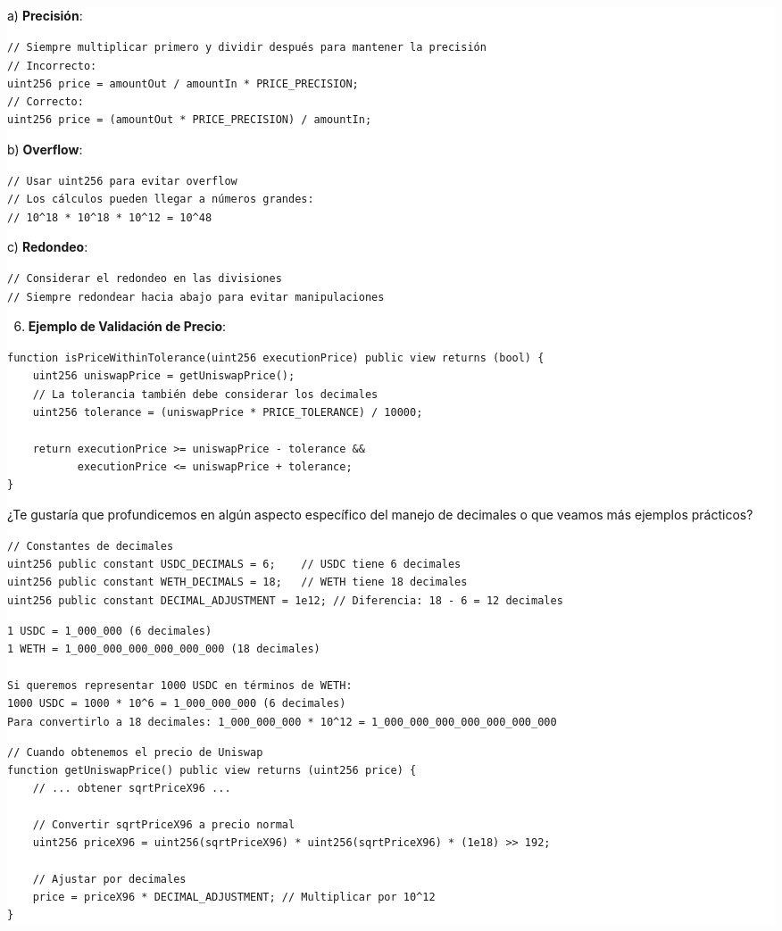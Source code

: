 a) **Precisión**:
```solidity
// Siempre multiplicar primero y dividir después para mantener la precisión
// Incorrecto:
uint256 price = amountOut / amountIn * PRICE_PRECISION;
// Correcto:
uint256 price = (amountOut * PRICE_PRECISION) / amountIn;
```

b) **Overflow**:
```solidity
// Usar uint256 para evitar overflow
// Los cálculos pueden llegar a números grandes:
// 10^18 * 10^18 * 10^12 = 10^48
```

c) **Redondeo**:
```solidity
// Considerar el redondeo en las divisiones
// Siempre redondear hacia abajo para evitar manipulaciones
```

6. **Ejemplo de Validación de Precio**:
```solidity
function isPriceWithinTolerance(uint256 executionPrice) public view returns (bool) {
    uint256 uniswapPrice = getUniswapPrice();
    // La tolerancia también debe considerar los decimales
    uint256 tolerance = (uniswapPrice * PRICE_TOLERANCE) / 10000;
    
    return executionPrice >= uniswapPrice - tolerance && 
           executionPrice <= uniswapPrice + tolerance;
}
```

¿Te gustaría que profundicemos en algún aspecto específico del manejo de decimales o que veamos más ejemplos prácticos?

```solidity
// Constantes de decimales
uint256 public constant USDC_DECIMALS = 6;    // USDC tiene 6 decimales
uint256 public constant WETH_DECIMALS = 18;   // WETH tiene 18 decimales
uint256 public constant DECIMAL_ADJUSTMENT = 1e12; // Diferencia: 18 - 6 = 12 decimales
```

```plaintext
1 USDC = 1_000_000 (6 decimales)
1 WETH = 1_000_000_000_000_000_000 (18 decimales)

Si queremos representar 1000 USDC en términos de WETH:
1000 USDC = 1000 * 10^6 = 1_000_000_000 (6 decimales)
Para convertirlo a 18 decimales: 1_000_000_000 * 10^12 = 1_000_000_000_000_000_000_000
```

```solidity
// Cuando obtenemos el precio de Uniswap
function getUniswapPrice() public view returns (uint256 price) {
    // ... obtener sqrtPriceX96 ...
    
    // Convertir sqrtPriceX96 a precio normal
    uint256 priceX96 = uint256(sqrtPriceX96) * uint256(sqrtPriceX96) * (1e18) >> 192;
    
    // Ajustar por decimales
    price = priceX96 * DECIMAL_ADJUSTMENT; // Multiplicar por 10^12
}
```

